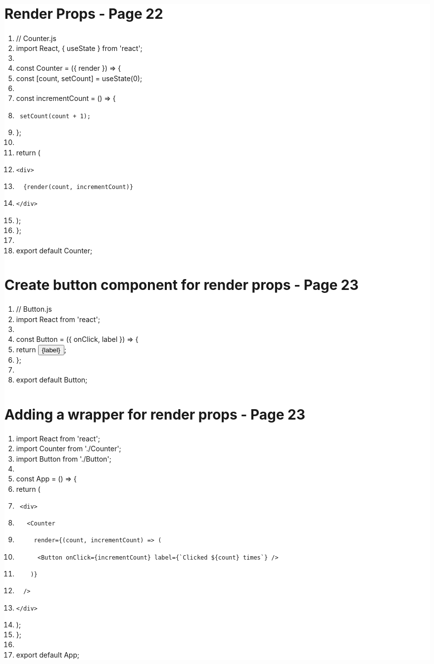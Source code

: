 
# Render Props - Page 22
1.	// Counter.js
2.	import React, { useState } from 'react';
3.	
4.	const Counter = ({ render }) => {
5.	  const [count, setCount] = useState(0);
6.	
7.	  const incrementCount = () => {
8.	    setCount(count + 1);
9.	  };
10.	
11.	  return (
12.	    <div>
13.	      {render(count, incrementCount)}
14.	    </div>
15.	  );
16.	};
17.	
18.	export default Counter;


# Create button component for render props - Page 23
1.	// Button.js
2.	import React from 'react';
3.	
4.	const Button = ({ onClick, label }) => {
5.	  return <button onClick={onClick}>{label}</button>;
6.	};
7.	
8.	export default Button;


# Adding a wrapper for render props - Page 23
1.	import React from 'react';
2.	import Counter from './Counter';
3.	import Button from './Button';
4.	
5.	const App = () => {
6.	  return (
7.	    <div>
8.	      <Counter
9.	        render={(count, incrementCount) => (
10.	          <Button onClick={incrementCount} label={`Clicked ${count} times`} />
11.	        )}
12.	      />
13.	    </div>
14.	  );
15.	};
16.	
17.	export default App;
